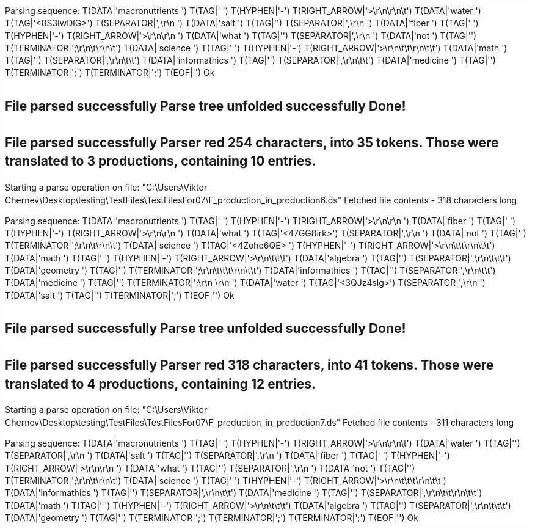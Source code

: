Parsing sequence: T(DATA|'macronutrients ') T(TAG|'<SxOf3elF> ') T(HYPHEN|'-') T(RIGHT_ARROW|'>\r\n\r\n\t') T(DATA|'water ') T(TAG|'<8S3IwDlG>') T(SEPARATOR|',\r\n    ') T(DATA|'salt ') T(TAG|'<RV4OUQoy>') T(SEPARATOR|',\r\n    ') T(DATA|'fiber ') T(TAG|'<G3tWgyDr> ') T(HYPHEN|'-') T(RIGHT_ARROW|'>\r\n\r\n        ') T(DATA|'what ') T(TAG|'<AwPl7oBK>') T(SEPARATOR|',\r\n        ') T(DATA|'not ') T(TAG|'<OcIUTGif>') T(TERMINATOR|';\r\n\t\r\n\t') T(DATA|'science ') T(TAG|'<k543P1uB> ') T(HYPHEN|'-') T(RIGHT_ARROW|'>\r\n\t\t\r\n\t\t') T(DATA|'math ') T(TAG|'<IZZ9vPiK>') T(SEPARATOR|',\r\n\t\t') T(DATA|'informathics ') T(TAG|'<OMH9y9Jn>') T(SEPARATOR|',\r\n\t\t') T(DATA|'medicine ') T(TAG|'<UuA1ITf9>') T(TERMINATOR|';') T(TERMINATOR|';') T(EOF|'<EOF>') Ok

File parsed successfully
Parse tree unfolded successfully
Done!
------------------------
File parsed successfully
Parser red 254 characters, into 35 tokens.
Those were translated to 3 productions, containing 10 entries.
------------------------
Starting a parse operation on file: "C:\Users\Viktor Chernev\Desktop\testing\TestFiles\TestFilesFor07\F_production_in_production6.ds"
Fetched file contents - 318 characters long

Parsing sequence: T(DATA|'macronutrients ') T(TAG|'<VNvl4KbI> ') T(HYPHEN|'-') T(RIGHT_ARROW|'>\r\n\r\n    ') T(DATA|'fiber ') T(TAG|'<BNdiPBY8> ') T(HYPHEN|'-') T(RIGHT_ARROW|'>\r\n\r\n        ') T(DATA|'what ') T(TAG|'<47GG8irk>') T(SEPARATOR|',\r\n        ') T(DATA|'not ') T(TAG|'<vRje122z>') T(TERMINATOR|';\r\n\t\r\n\t') T(DATA|'science ') T(TAG|'<4Zohe6QE> ') T(HYPHEN|'-') T(RIGHT_ARROW|'>\r\n\t\t\r\n\t\t') T(DATA|'math ') T(TAG|'<u87kglXS> ') T(HYPHEN|'-') T(RIGHT_ARROW|'>\r\n\t\t\t') T(DATA|'algebra ') T(TAG|'<VB7KNYBw>') T(SEPARATOR|',\r\n\t\t\t') T(DATA|'geometry ') T(TAG|'<gKznl6RJ>') T(TERMINATOR|';\r\n\t\t\t\r\n\t\t') T(DATA|'informathics ') T(TAG|'<Uon0W1e7>') T(SEPARATOR|',\r\n\t\t') T(DATA|'medicine ') T(TAG|'<rBW9kGDK>') T(TERMINATOR|';\r\n    \r\n    ') T(DATA|'water ') T(TAG|'<3QJz4slg>') T(SEPARATOR|',\r\n    ') T(DATA|'salt ') T(TAG|'<X2BTGncx>') T(TERMINATOR|';') T(EOF|'<EOF>') Ok

File parsed successfully
Parse tree unfolded successfully
Done!
------------------------
File parsed successfully
Parser red 318 characters, into 41 tokens.
Those were translated to 4 productions, containing 12 entries.
------------------------
Starting a parse operation on file: "C:\Users\Viktor Chernev\Desktop\testing\TestFiles\TestFilesFor07\F_production_in_production7.ds"
Fetched file contents - 311 characters long

Parsing sequence: T(DATA|'macronutrients ') T(TAG|'<ryQ27h6e> ') T(HYPHEN|'-') T(RIGHT_ARROW|'>\r\n\r\n\t') T(DATA|'water ') T(TAG|'<hAdLCBLZ>') T(SEPARATOR|',\r\n    ') T(DATA|'salt ') T(TAG|'<GotVxcPm>') T(SEPARATOR|',\r\n    ') T(DATA|'fiber ') T(TAG|'<CHcd0L0E> ') T(HYPHEN|'-') T(RIGHT_ARROW|'>\r\n\r\n        ') T(DATA|'what ') T(TAG|'<jiSw0LNV>') T(SEPARATOR|',\r\n        ') T(DATA|'not ') T(TAG|'<TpR3PZdW>') T(TERMINATOR|';\r\n\t\r\n\t') T(DATA|'science ') T(TAG|'<qlMb3HAO> ') T(HYPHEN|'-') T(RIGHT_ARROW|'>\r\n\t\t\t\r\n\t\t') T(DATA|'informathics ') T(TAG|'<jn0zFcnW>') T(SEPARATOR|',\r\n\t\t') T(DATA|'medicine ') T(TAG|'<JZmdtZj5>') T(SEPARATOR|',\r\n\t\t\r\n\t\t') T(DATA|'math ') T(TAG|'<bYBIKVXn> ') T(HYPHEN|'-') T(RIGHT_ARROW|'>\r\n\t\t\t') T(DATA|'algebra ') T(TAG|'<nFxP8YKb>') T(SEPARATOR|',\r\n\t\t\t') T(DATA|'geometry ') T(TAG|'<hDNMVYP0>') T(TERMINATOR|';') T(TERMINATOR|';') T(TERMINATOR|';') T(EOF|'<EOF>') Ok
